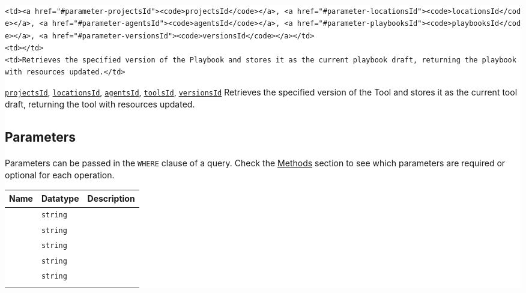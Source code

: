     <td><a href="#parameter-projectsId"><code>projectsId</code></a>, <a href="#parameter-locationsId"><code>locationsId</code></a>, <a href="#parameter-agentsId"><code>agentsId</code></a>, <a href="#parameter-playbooksId"><code>playbooksId</code></a>, <a href="#parameter-versionsId"><code>versionsId</code></a></td>
    <td></td>
    <td>Retrieves the specified version of the Playbook and stores it as the current playbook draft, returning the playbook with resources updated.</td>
</tr>
<tr>
    <td><a href="#projects_locations_agents_tools_versions_restore"><CopyableCode code="projects_locations_agents_tools_versions_restore" /></a></td>
    <td><CopyableCode code="exec" /></td>
    <td><a href="#parameter-projectsId"><code>projectsId</code></a>, <a href="#parameter-locationsId"><code>locationsId</code></a>, <a href="#parameter-agentsId"><code>agentsId</code></a>, <a href="#parameter-toolsId"><code>toolsId</code></a>, <a href="#parameter-versionsId"><code>versionsId</code></a></td>
    <td></td>
    <td>Retrieves the specified version of the Tool and stores it as the current tool draft, returning the tool with resources updated.</td>
</tr>
</tbody>
</table>

## Parameters

Parameters can be passed in the `WHERE` clause of a query. Check the [Methods](#methods) section to see which parameters are required or optional for each operation.

<table>
<thead>
    <tr>
    <th>Name</th>
    <th>Datatype</th>
    <th>Description</th>
    </tr>
</thead>
<tbody>
<tr id="parameter-agentsId">
    <td><CopyableCode code="agentsId" /></td>
    <td><code>string</code></td>
    <td></td>
</tr>
<tr id="parameter-flowsId">
    <td><CopyableCode code="flowsId" /></td>
    <td><code>string</code></td>
    <td></td>
</tr>
<tr id="parameter-locationsId">
    <td><CopyableCode code="locationsId" /></td>
    <td><code>string</code></td>
    <td></td>
</tr>
<tr id="parameter-playbooksId">
    <td><CopyableCode code="playbooksId" /></td>
    <td><code>string</code></td>
    <td></td>
</tr>
<tr id="parameter-projectsId">
    <td><CopyableCode code="projectsId" /></td>
    <td><code>string</code></td>
    <td></td>
</tr>
<tr id="parameter-toolsId">
    <td><CopyableCode code="toolsId" /></td>